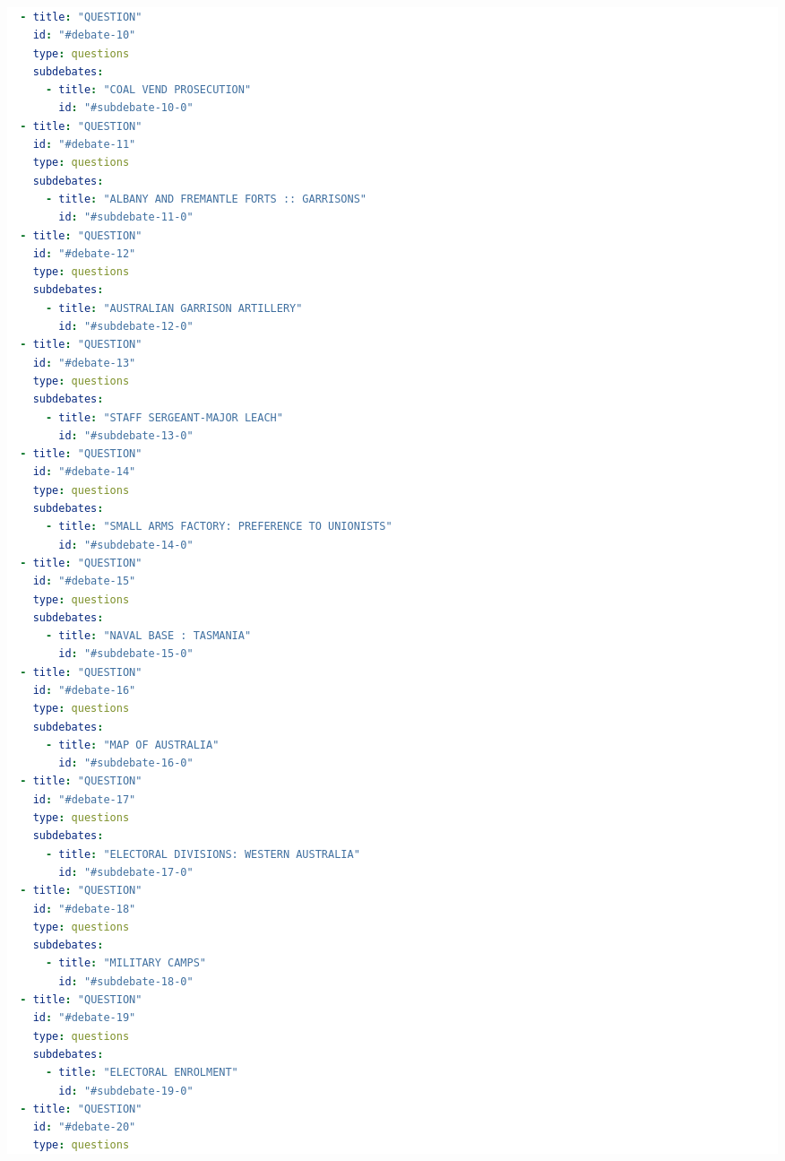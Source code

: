 ```yaml
  - title: "QUESTION"
    id: "#debate-10"
    type: questions
    subdebates:
      - title: "COAL VEND PROSECUTION"
        id: "#subdebate-10-0"
  - title: "QUESTION"
    id: "#debate-11"
    type: questions
    subdebates:
      - title: "ALBANY AND FREMANTLE FORTS :: GARRISONS"
        id: "#subdebate-11-0"
  - title: "QUESTION"
    id: "#debate-12"
    type: questions
    subdebates:
      - title: "AUSTRALIAN GARRISON ARTILLERY"
        id: "#subdebate-12-0"
  - title: "QUESTION"
    id: "#debate-13"
    type: questions
    subdebates:
      - title: "STAFF SERGEANT-MAJOR LEACH"
        id: "#subdebate-13-0"
  - title: "QUESTION"
    id: "#debate-14"
    type: questions
    subdebates:
      - title: "SMALL ARMS FACTORY: PREFERENCE TO UNIONISTS"
        id: "#subdebate-14-0"
  - title: "QUESTION"
    id: "#debate-15"
    type: questions
    subdebates:
      - title: "NAVAL BASE : TASMANIA"
        id: "#subdebate-15-0"
  - title: "QUESTION"
    id: "#debate-16"
    type: questions
    subdebates:
      - title: "MAP OF AUSTRALIA"
        id: "#subdebate-16-0"
  - title: "QUESTION"
    id: "#debate-17"
    type: questions
    subdebates:
      - title: "ELECTORAL DIVISIONS: WESTERN AUSTRALIA"
        id: "#subdebate-17-0"
  - title: "QUESTION"
    id: "#debate-18"
    type: questions
    subdebates:
      - title: "MILITARY CAMPS"
        id: "#subdebate-18-0"
  - title: "QUESTION"
    id: "#debate-19"
    type: questions
    subdebates:
      - title: "ELECTORAL ENROLMENT"
        id: "#subdebate-19-0"
  - title: "QUESTION"
    id: "#debate-20"
    type: questions
```